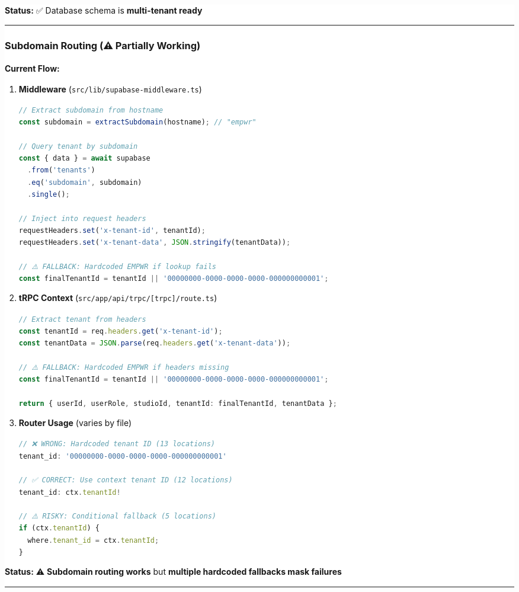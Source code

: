 **Status:** ✅ Database schema is **multi-tenant ready**

---

### Subdomain Routing (⚠️ Partially Working)

**Current Flow:**

1. **Middleware** (`src/lib/supabase-middleware.ts`)
   ```typescript
   // Extract subdomain from hostname
   const subdomain = extractSubdomain(hostname); // "empwr"

   // Query tenant by subdomain
   const { data } = await supabase
     .from('tenants')
     .eq('subdomain', subdomain)
     .single();

   // Inject into request headers
   requestHeaders.set('x-tenant-id', tenantId);
   requestHeaders.set('x-tenant-data', JSON.stringify(tenantData));

   // ⚠️ FALLBACK: Hardcoded EMPWR if lookup fails
   const finalTenantId = tenantId || '00000000-0000-0000-0000-000000000001';
   ```

2. **tRPC Context** (`src/app/api/trpc/[trpc]/route.ts`)
   ```typescript
   // Extract tenant from headers
   const tenantId = req.headers.get('x-tenant-id');
   const tenantData = JSON.parse(req.headers.get('x-tenant-data'));

   // ⚠️ FALLBACK: Hardcoded EMPWR if headers missing
   const finalTenantId = tenantId || '00000000-0000-0000-0000-000000000001';

   return { userId, userRole, studioId, tenantId: finalTenantId, tenantData };
   ```

3. **Router Usage** (varies by file)
   ```typescript
   // ❌ WRONG: Hardcoded tenant ID (13 locations)
   tenant_id: '00000000-0000-0000-0000-000000000001'

   // ✅ CORRECT: Use context tenant ID (12 locations)
   tenant_id: ctx.tenantId!

   // ⚠️ RISKY: Conditional fallback (5 locations)
   if (ctx.tenantId) {
     where.tenant_id = ctx.tenantId;
   }
   ```

**Status:** ⚠️ **Subdomain routing works** but **multiple hardcoded fallbacks mask failures**

---